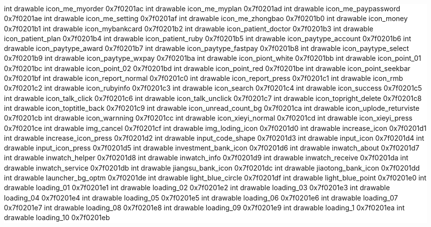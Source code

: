 int drawable icon_me_myorder 0x7f0201ac
int drawable icon_me_myplan 0x7f0201ad
int drawable icon_me_paypassword 0x7f0201ae
int drawable icon_me_setting 0x7f0201af
int drawable icon_me_zhongbao 0x7f0201b0
int drawable icon_money 0x7f0201b1
int drawable icon_mybankcard 0x7f0201b2
int drawable icon_patient_doctor 0x7f0201b3
int drawable icon_patient_plan 0x7f0201b4
int drawable icon_patient_ruby 0x7f0201b5
int drawable icon_paytype_account 0x7f0201b6
int drawable icon_paytype_award 0x7f0201b7
int drawable icon_paytype_fastpay 0x7f0201b8
int drawable icon_paytype_select 0x7f0201b9
int drawable icon_paytype_wxpay 0x7f0201ba
int drawable icon_piont_white 0x7f0201bb
int drawable icon_point_01 0x7f0201bc
int drawable icon_point_02 0x7f0201bd
int drawable icon_point_red 0x7f0201be
int drawable icon_point_seekbar 0x7f0201bf
int drawable icon_report_normal 0x7f0201c0
int drawable icon_report_press 0x7f0201c1
int drawable icon_rmb 0x7f0201c2
int drawable icon_rubyinfo 0x7f0201c3
int drawable icon_search 0x7f0201c4
int drawable icon_success 0x7f0201c5
int drawable icon_talk_click 0x7f0201c6
int drawable icon_talk_unclick 0x7f0201c7
int drawable icon_topright_delete 0x7f0201c8
int drawable icon_toptitle_back 0x7f0201c9
int drawable icon_unread_count_bg 0x7f0201ca
int drawable icon_uplode_returviste 0x7f0201cb
int drawable icon_warnning 0x7f0201cc
int drawable icon_xieyi_normal 0x7f0201cd
int drawable icon_xieyi_press 0x7f0201ce
int drawable img_cancel 0x7f0201cf
int drawable img_loding_icon 0x7f0201d0
int drawable increase_icon 0x7f0201d1
int drawable increase_icon_press 0x7f0201d2
int drawable input_code_shape 0x7f0201d3
int drawable input_icon 0x7f0201d4
int drawable input_icon_press 0x7f0201d5
int drawable investment_bank_icon 0x7f0201d6
int drawable inwatch_about 0x7f0201d7
int drawable inwatch_helper 0x7f0201d8
int drawable inwatch_info 0x7f0201d9
int drawable inwatch_receive 0x7f0201da
int drawable inwatch_service 0x7f0201db
int drawable jiangsu_bank_icon 0x7f0201dc
int drawable jiaotong_bank_icon 0x7f0201dd
int drawable launcher_bg_optm 0x7f0201de
int drawable light_blue_circle 0x7f0201df
int drawable light_blue_point 0x7f0201e0
int drawable loading_01 0x7f0201e1
int drawable loading_02 0x7f0201e2
int drawable loading_03 0x7f0201e3
int drawable loading_04 0x7f0201e4
int drawable loading_05 0x7f0201e5
int drawable loading_06 0x7f0201e6
int drawable loading_07 0x7f0201e7
int drawable loading_08 0x7f0201e8
int drawable loading_09 0x7f0201e9
int drawable loading_1 0x7f0201ea
int drawable loading_10 0x7f0201eb